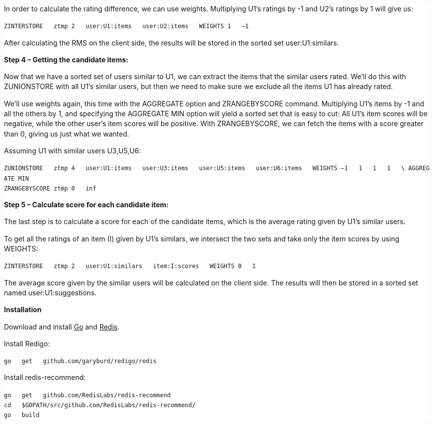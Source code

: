 In order to calculate the rating difference, we can use weights. Multiplying U1’s ratings by -1 and U2’s ratings by 1 will give us:

```
ZINTERSTORE   ztmp 2   user:U1:items   user:U2:items   WEIGHTS 1   –1
```

After calculating the RMS on the client side, the results will be stored in the sorted set user:U1:similars.

**Step 4 – Getting the candidate items:**

Now that we have a sorted set of users similar to U1, we can extract the items that the similar users rated. We’ll do this with ZUNIONSTORE with all U1’s similar users, but then we need to make sure we exclude all the items U1 has already rated.

We’ll use weights again, this time with the AGGREGATE option and ZRANGEBYSCORE command. Multiplying U1’s items by -1 and all the others by 1, and specifying the AGGREGATE MIN option will yield a sorted set that is easy to cut: All U1’s item scores will be negative, while the other user’s item scores will be positive. With ZRANGEBYSCORE, we can fetch the items with a score greater than 0, giving us just what we wanted.

Assuming U1 with similar users U3,U5,U6:

```
ZUNIONSTORE   ztmp 4   user:U1:items   user:U3:items   user:U5:items   user:U6:items   WEIGHTS –1   1   1   1   \ AGGREGATE MIN
ZRANGEBYSCORE ztmp 0   inf
```

**Step 5 – Calculate score for each candidate item:**

The last step is to calculate a score for each of the candidate items, which is the average rating given by U1’s similar users.

To get all the ratings of an item (I) given by U1’s similars, we intersect the two sets and take only the item scores by using WEIGHTS:

```
ZINTERSTORE   ztmp 2   user:U1:similars   item:I:scores   WEIGHTS 0   1
```

The average score given by the similar users will be calculated on the client side. The results will then be stored in a sorted set named user:U1:suggestions.

**Installation**

Download and install [Go](https://golang.org/doc/install) and [Redis](http://redis.io/topics/quickstart).

Install Redigo:

```
go   get   github.com/garyburd/redigo/redis
```

Install redis-recommend:

```
go   get   github.com/RedisLabs/redis-recommend  
cd   $GOPATH/src/github.com/RedisLabs/redis-recommend/
go   build
```
